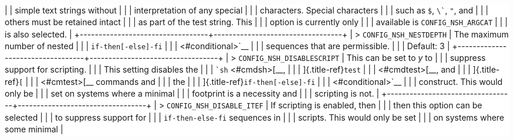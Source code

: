 |                                  | simple text strings without      |
|                                  | interpretation of any special    |
|                                  | characters. Special characters   |
|                                  | such as `$`, `` \` ``, `"`, and  |
|                                  | others must be retained intact   |
|                                  | as part of the test string. This |
|                                  | option is currently only         |
|                                  | available is `CONFIG_NSH_ARGCAT` |
|                                  | is also selected.                |
+----------------------------------+----------------------------------+
| > `CONFIG_NSH_NESTDEPTH`         | The maximum number of nested     |
|                                  | `if-then[-else]-fi`              |
|                                  | \<\#conditional\>\`\_\_          |
|                                  | sequences that are permissible.  |
|                                  | Default: 3                       |
+----------------------------------+----------------------------------+
| > `CONFIG_NSH_DISABLESCRIPT`     | This can be set to *y* to        |
|                                  | suppress support for scripting.  |
|                                  | This setting disables the        |
|                                  | `` `sh `` \<\#cmdsh\>[\_\_,      |
|                                  | ]{.title-ref}`test`              |
|                                  | \<\#cmdtest\>[\_\_, and          |
|                                  | ]{.title-ref}`[`                 |
|                                  | \<\#cmtest\>[\_\_ commands and   |
|                                  | the                              |
|                                  | ]{.title-ref}`if-then[-else]-fi` |
|                                  | \<\#conditional\>\`\_\_          |
|                                  | construct. This would only be    |
|                                  | set on systems where a minimal   |
|                                  | footprint is a necessity and     |
|                                  | scripting is not.                |
+----------------------------------+----------------------------------+
| > `CONFIG_NSH_DISABLE_ITEF`      | If scripting is enabled, then    |
|                                  | then this option can be selected |
|                                  | to suppress support for          |
|                                  | `if-then-else-fi` sequences in   |
|                                  | scripts. This would only be set  |
|                                  | on systems where some minimal    |

[^1]: Because of hardware padding, the actual required packet size may
[^2]: Verbose help output can be suppressed by defining
[^3]: Because of hardware padding, the actual required packet size may
[^4]: Special TFTP server start-up options will probably be required to
[^5]: Because of hardware padding, the actual required packet size may
[^6]: Verbose help output can be suppressed by defining
[^7]: Because of hardware padding, the actual required packet size may
[^8]: Special TFTP server start-up options will probably be required to